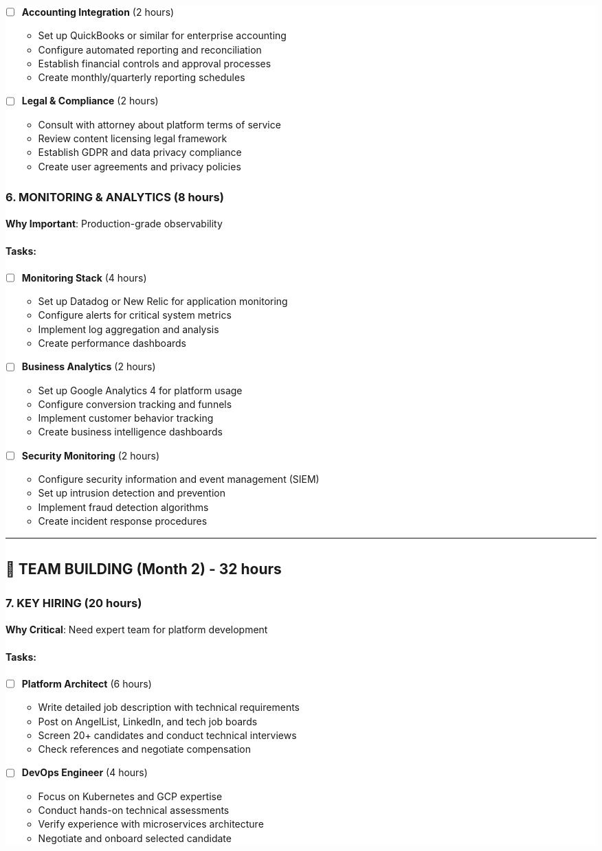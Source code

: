 - [ ] **Accounting Integration** (2 hours)
  - Set up QuickBooks or similar for enterprise accounting
  - Configure automated reporting and reconciliation
  - Establish financial controls and approval processes
  - Create monthly/quarterly reporting schedules

- [ ] **Legal & Compliance** (2 hours)
  - Consult with attorney about platform terms of service
  - Review content licensing legal framework
  - Establish GDPR and data privacy compliance
  - Create user agreements and privacy policies

### 6. MONITORING & ANALYTICS (8 hours)
**Why Important**: Production-grade observability

#### Tasks:
- [ ] **Monitoring Stack** (4 hours)
  - Set up Datadog or New Relic for application monitoring
  - Configure alerts for critical system metrics
  - Implement log aggregation and analysis
  - Create performance dashboards

- [ ] **Business Analytics** (2 hours)
  - Set up Google Analytics 4 for platform usage
  - Configure conversion tracking and funnels
  - Implement customer behavior tracking
  - Create business intelligence dashboards

- [ ] **Security Monitoring** (2 hours)
  - Configure security information and event management (SIEM)
  - Set up intrusion detection and prevention
  - Implement fraud detection algorithms
  - Create incident response procedures

---

## 👥 TEAM BUILDING (Month 2) - 32 hours

### 7. KEY HIRING (20 hours)
**Why Critical**: Need expert team for platform development

#### Tasks:
- [ ] **Platform Architect** (6 hours)
  - Write detailed job description with technical requirements
  - Post on AngelList, LinkedIn, and tech job boards
  - Screen 20+ candidates and conduct technical interviews
  - Check references and negotiate compensation

- [ ] **DevOps Engineer** (4 hours)
  - Focus on Kubernetes and GCP expertise
  - Conduct hands-on technical assessments
  - Verify experience with microservices architecture
  - Negotiate and onboard selected candidate
